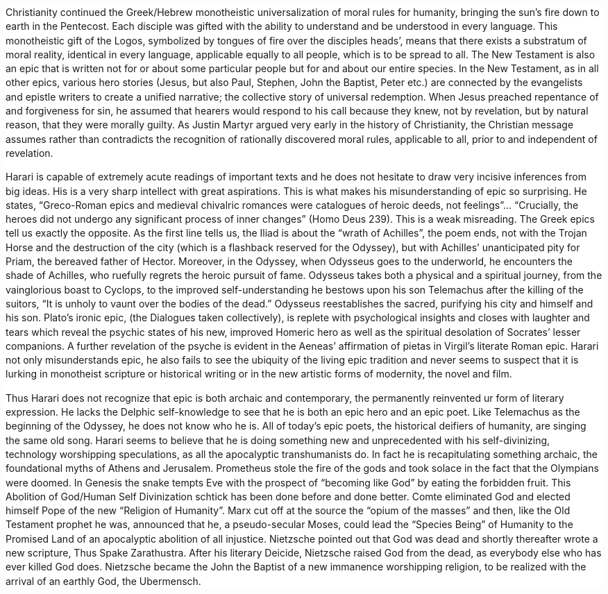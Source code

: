 Christianity continued the  Greek/Hebrew monotheistic universalization of moral rules for humanity,  bringing the sun’s fire down to earth in the Pentecost. Each disciple  was gifted with the ability to understand and be understood in every  language. This monotheistic gift of the Logos, symbolized by tongues of  fire over the disciples heads’, means that there exists a substratum of  moral reality, identical in every language, applicable equally to all  people, which is to be spread to all. The New Testament is also an epic  that is written not for or about some particular people but for and  about our entire species. In the New Testament, as in all other epics,  various hero stories (Jesus, but also Paul, Stephen, John the Baptist,  Peter etc.) are connected by the evangelists and epistle writers to  create a unified narrative; the collective story of universal  redemption. When Jesus preached repentance of and forgiveness for sin,  he assumed that hearers would respond to his call because they knew, not by revelation, but by natural reason, that they were morally guilty. As Justin Martyr argued very early in the history of Christianity, the  Christian message assumes rather than contradicts the recognition of  rationally discovered moral rules, applicable to all, prior to and  independent of revelation.

Harari is capable of extremely acute  readings of important texts and he does not hesitate to draw very  incisive inferences from big ideas. His is a very sharp intellect with  great aspirations. This is what makes his misunderstanding of epic so  surprising. He states, “Greco-Roman epics and medieval chivalric  romances were catalogues of heroic deeds, not feelings”… “Crucially, the heroes did not undergo any significant process of inner changes” (Homo  Deus 239). This is a weak misreading. The Greek epics tell us exactly  the opposite. As the first line tells us, the Iliad is about the “wrath  of Achilles”, the poem ends, not with the Trojan Horse and the  destruction of the city (which is a flashback reserved for the Odyssey), but with Achilles’ unanticipated pity for Priam, the bereaved father of Hector. Moreover, in the Odyssey, when Odysseus goes to the underworld, he encounters the shade of Achilles, who ruefully regrets the heroic  pursuit of fame. Odysseus takes both a physical and a spiritual journey, from the vainglorious boast to Cyclops, to the improved  self-understanding he bestows upon his son Telemachus after the killing  of the suitors, “It is unholy to vaunt over the bodies of the dead.”  Odysseus reestablishes the sacred, purifying his city and himself and  his son. Plato’s ironic epic, (the Dialogues taken collectively), is  replete with psychological insights and closes with laughter and tears  which reveal the psychic states of his new, improved Homeric hero as  well as the spiritual desolation of Socrates’ lesser companions. A  further revelation of the psyche is evident in the Aeneas’ affirmation  of pietas in Virgil’s literate Roman epic. Harari not only  misunderstands epic, he also fails to see the ubiquity of the living  epic tradition and never seems to suspect that it is lurking in  monotheist scripture or historical writing or in the new artistic forms  of modernity, the novel and film. 

Thus Harari does not recognize  that epic is both archaic and contemporary, the permanently reinvented  ur form of literary expression. He lacks the Delphic self-knowledge to  see that he is both an epic hero and an epic poet. Like Telemachus as  the beginning of the Odyssey, he does not know who he is. All of today’s epic poets, the historical deifiers of humanity, are singing the same  old song. Harari seems to believe that he is doing something new and  unprecedented with his self-divinizing, technology worshipping  speculations, as all the apocalyptic transhumanists do. In fact he is  recapitulating something archaic, the foundational myths of Athens and  Jerusalem. Prometheus stole the fire of the gods and took solace in the  fact that the Olympians were doomed. In Genesis the snake tempts Eve  with the prospect of “becoming like God” by eating the forbidden fruit.  This Abolition of God/Human Self Divinization schtick has been done  before and done better.  Comte eliminated God and elected himself Pope  of the new “Religion of Humanity”.  Marx cut off at the source the  “opium of the masses” and then, like the Old Testament prophet he was,  announced that he, a pseudo-secular Moses, could lead the “Species  Being” of Humanity to the Promised Land of an apocalyptic abolition of  all injustice. Nietzsche pointed out that God was dead and shortly  thereafter wrote a new scripture, Thus Spake Zarathustra. After his  literary Deicide, Nietzsche raised God from the dead, as everybody else  who has ever killed God does. Nietzsche became the John the Baptist of a new immanence worshipping religion, to be realized with the arrival of  an earthly God, the Ubermensch. 
